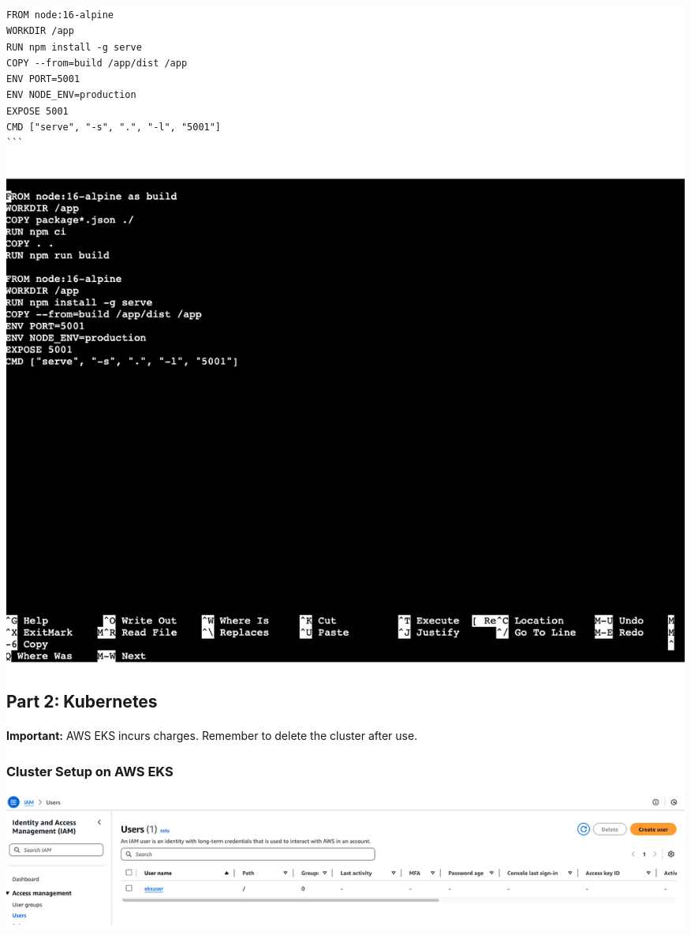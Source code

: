     FROM node:16-alpine
    WORKDIR /app
    RUN npm install -g serve
    COPY --from=build /app/dist /app
    ENV PORT=5001
    ENV NODE_ENV=production
    EXPOSE 5001
    CMD ["serve", "-s", ".", "-l", "5001"]
    ```
 ![]()
 ![Dockerfile for Frontend](https://github.com/bhushann7/MultiCloud-Devops-AI-Project/blob/main/Screenshots/Day2/Dockerfile%20for%20Frontend.png)

## Part 2: Kubernetes

**Important:** AWS EKS incurs charges. Remember to delete the cluster after use.

### Cluster Setup on AWS EKS


![eksuser with admin priveleges](https://github.com/bhushann7/MultiCloud-Devops-AI-Project/blob/main/Screenshots/Day2/eksuser%20with%20Admin%20privieleges.png)